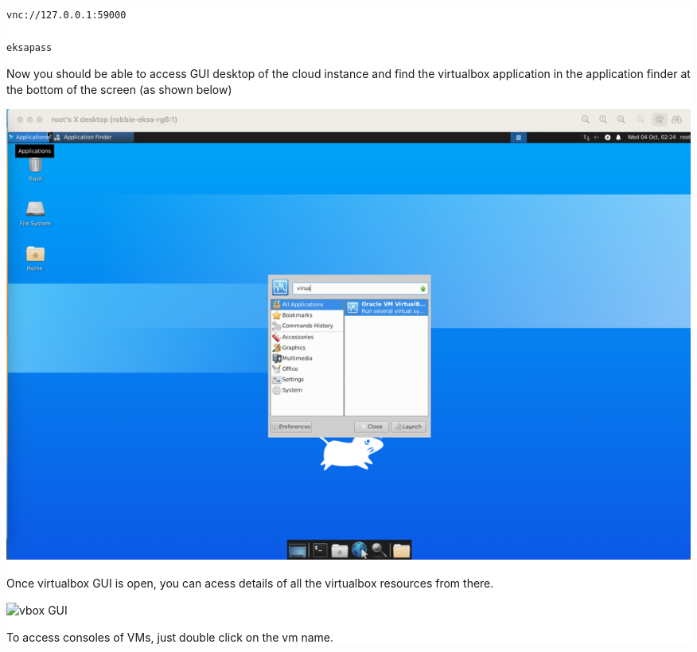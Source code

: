 ```
vnc://127.0.0.1:59000   

eksapass 
```

Now you should be able to access GUI desktop of the cloud instance and find the virtualbox application in the application finder at the bottom of the screen (as shown below)

![Finding vbox GUI](finding-vbox-GUI.jpg)


Once virtualbox GUI is open, you can acess details of all the virtualbox resources from there. 

![vbox GUI](vbox-GUI.jpg)

To access consoles of VMs, just double click on the vm name. 
